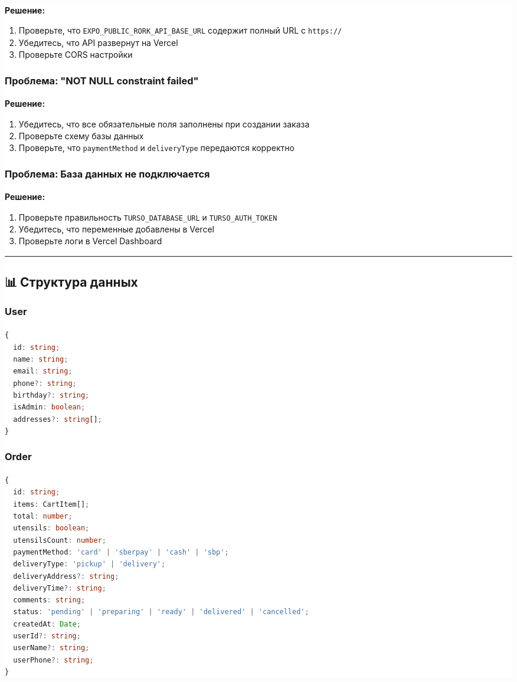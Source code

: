 **Решение:**
1. Проверьте, что `EXPO_PUBLIC_RORK_API_BASE_URL` содержит полный URL с `https://`
2. Убедитесь, что API развернут на Vercel
3. Проверьте CORS настройки

### Проблема: "NOT NULL constraint failed"

**Решение:**
1. Убедитесь, что все обязательные поля заполнены при создании заказа
2. Проверьте схему базы данных
3. Проверьте, что `paymentMethod` и `deliveryType` передаются корректно

### Проблема: База данных не подключается

**Решение:**
1. Проверьте правильность `TURSO_DATABASE_URL` и `TURSO_AUTH_TOKEN`
2. Убедитесь, что переменные добавлены в Vercel
3. Проверьте логи в Vercel Dashboard

---

## 📊 Структура данных

### User
```typescript
{
  id: string;
  name: string;
  email: string;
  phone?: string;
  birthday?: string;
  isAdmin: boolean;
  addresses?: string[];
}
```

### Order
```typescript
{
  id: string;
  items: CartItem[];
  total: number;
  utensils: boolean;
  utensilsCount: number;
  paymentMethod: 'card' | 'sberpay' | 'cash' | 'sbp';
  deliveryType: 'pickup' | 'delivery';
  deliveryAddress?: string;
  deliveryTime?: string;
  comments: string;
  status: 'pending' | 'preparing' | 'ready' | 'delivered' | 'cancelled';
  createdAt: Date;
  userId?: string;
  userName?: string;
  userPhone?: string;
}
```
